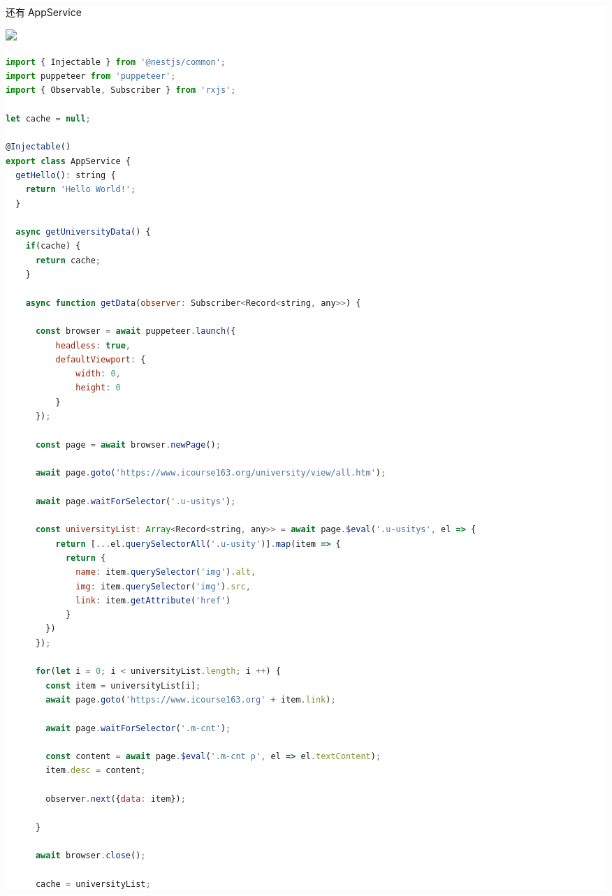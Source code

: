 还有 AppService

![](./image/106-10.png)

```javascript
import { Injectable } from '@nestjs/common';
import puppeteer from 'puppeteer';
import { Observable, Subscriber } from 'rxjs';

let cache = null;

@Injectable()
export class AppService {
  getHello(): string {
    return 'Hello World!';
  }

  async getUniversityData() {
    if(cache) {
      return cache;
    }

    async function getData(observer: Subscriber<Record<string, any>>) {
      
      const browser = await puppeteer.launch({
          headless: true,
          defaultViewport: {
              width: 0,
              height: 0
          }
      });
      
      const page = await browser.newPage();
      
      await page.goto('https://www.icourse163.org/university/view/all.htm');
      
      await page.waitForSelector('.u-usitys');

      const universityList: Array<Record<string, any>> = await page.$eval('.u-usitys', el => {
          return [...el.querySelectorAll('.u-usity')].map(item => {
            return {
              name: item.querySelector('img').alt,
              img: item.querySelector('img').src,
              link: item.getAttribute('href')
            }
        })
      });

      for(let i = 0; i < universityList.length; i ++) {
        const item = universityList[i];
        await page.goto('https://www.icourse163.org' + item.link);

        await page.waitForSelector('.m-cnt');

        const content = await page.$eval('.m-cnt p', el => el.textContent);
        item.desc = content;

        observer.next({data: item});

      }

      await browser.close();

      cache = universityList;
```